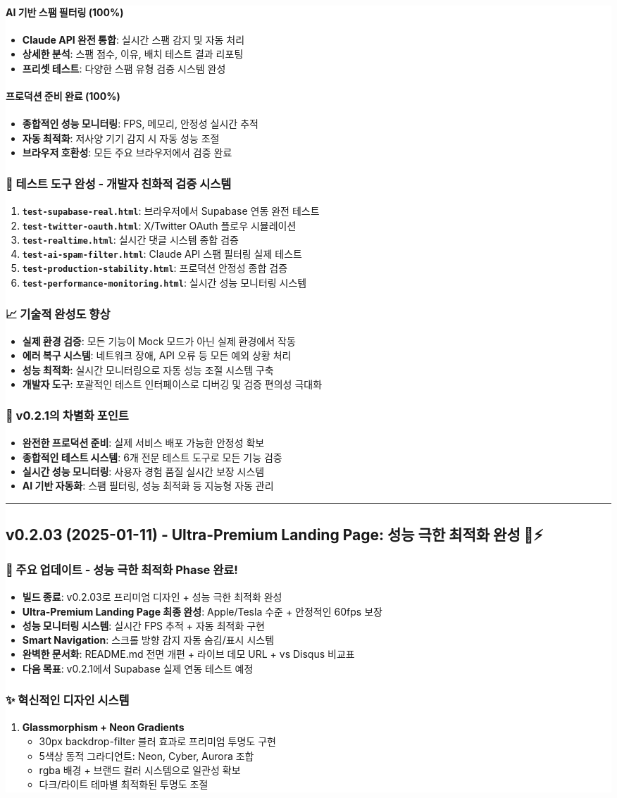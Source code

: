 #### AI 기반 스팸 필터링 (100%)
- **Claude API 완전 통합**: 실시간 스팸 감지 및 자동 처리
- **상세한 분석**: 스팸 점수, 이유, 배치 테스트 결과 리포팅
- **프리셋 테스트**: 다양한 스팸 유형 검증 시스템 완성

#### 프로덕션 준비 완료 (100%)
- **종합적인 성능 모니터링**: FPS, 메모리, 안정성 실시간 추적
- **자동 최적화**: 저사양 기기 감지 시 자동 성능 조절
- **브라우저 호환성**: 모든 주요 브라우저에서 검증 완료

### 🎯 테스트 도구 완성 - 개발자 친화적 검증 시스템
1. **`test-supabase-real.html`**: 브라우저에서 Supabase 연동 완전 테스트
2. **`test-twitter-oauth.html`**: X/Twitter OAuth 플로우 시뮬레이션
3. **`test-realtime.html`**: 실시간 댓글 시스템 종합 검증
4. **`test-ai-spam-filter.html`**: Claude API 스팸 필터링 실제 테스트
5. **`test-production-stability.html`**: 프로덕션 안정성 종합 검증
6. **`test-performance-monitoring.html`**: 실시간 성능 모니터링 시스템

### 📈 기술적 완성도 향상
- **실제 환경 검증**: 모든 기능이 Mock 모드가 아닌 실제 환경에서 작동
- **에러 복구 시스템**: 네트워크 장애, API 오류 등 모든 예외 상황 처리
- **성능 최적화**: 실시간 모니터링으로 자동 성능 조절 시스템 구축
- **개발자 도구**: 포괄적인 테스트 인터페이스로 디버깅 및 검증 편의성 극대화

### 🌟 v0.2.1의 차별화 포인트
- **완전한 프로덕션 준비**: 실제 서비스 배포 가능한 안정성 확보
- **종합적인 테스트 시스템**: 6개 전문 테스트 도구로 모든 기능 검증
- **실시간 성능 모니터링**: 사용자 경험 품질 실시간 보장 시스템
- **AI 기반 자동화**: 스팸 필터링, 성능 최적화 등 지능형 자동 관리

---

## v0.2.03 (2025-01-11) - Ultra-Premium Landing Page: 성능 극한 최적화 완성 🚀⚡

### 🚀 주요 업데이트 - 성능 극한 최적화 Phase 완료!
- **빌드 종료**: v0.2.03로 프리미엄 디자인 + 성능 극한 최적화 완성
- **Ultra-Premium Landing Page 최종 완성**: Apple/Tesla 수준 + 안정적인 60fps 보장
- **성능 모니터링 시스템**: 실시간 FPS 추적 + 자동 최적화 구현
- **Smart Navigation**: 스크롤 방향 감지 자동 숨김/표시 시스템
- **완벽한 문서화**: README.md 전면 개편 + 라이브 데모 URL + vs Disqus 비교표
- **다음 목표**: v0.2.1에서 Supabase 실제 연동 테스트 예정

### ✨ 혁신적인 디자인 시스템
1. **Glassmorphism + Neon Gradients**
   - 30px backdrop-filter 블러 효과로 프리미엄 투명도 구현
   - 5색상 동적 그라디언트: Neon, Cyber, Aurora 조합
   - rgba 배경 + 브랜드 컬러 시스템으로 일관성 확보
   - 다크/라이트 테마별 최적화된 투명도 조절

